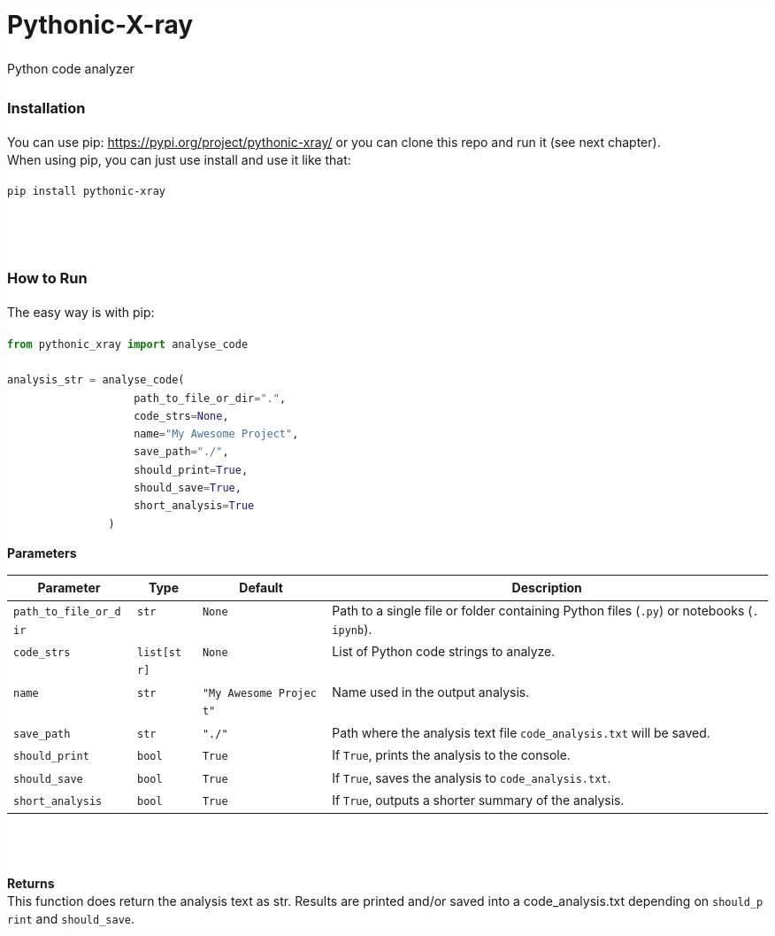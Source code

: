 # Pythonic-X-ray
Python code analyzer



### Installation



You can use pip: https://pypi.org/project/pythonic-xray/ or you can clone this repo and run it (see next chapter).<br>
When using pip, you can just use install and use it like that:
```bash
pip install pythonic-xray
```

<br><br>

### How to Run

The easy way is with pip:
```python
from pythonic_xray import analyse_code

analysis_str = analyse_code(
                    path_to_file_or_dir=".", 
                    code_strs=None, 
                    name="My Awesome Project", 
                    save_path="./", 
                    should_print=True, 
                    should_save=True,
                    short_analysis=True
                )
```

**Parameters**

| Parameter             | Type        | Default                | Description                                                                              |
| --------------------- | ----------- | ---------------------- | ---------------------------------------------------------------------------------------- |
| `path_to_file_or_dir` | `str`       | `None`                 | Path to a single file or folder containing Python files (`.py`) or notebooks (`.ipynb`). |
| `code_strs`           | `list[str]` | `None`                 | List of Python code strings to analyze.                                                  |
| `name`                | `str`       | `"My Awesome Project"` | Name used in the output analysis.                                                        |
| `save_path`           | `str`       | `"./"`                 | Path where the analysis text file `code_analysis.txt` will be saved.                     |
| `should_print`        | `bool`      | `True`                 | If `True`, prints the analysis to the console.                                           |
| `should_save`         | `bool`      | `True`                 | If `True`, saves the analysis to `code_analysis.txt`.                                    |
| `short_analysis`      | `bool`      | `True`                 | If `True`, outputs a shorter summary of the analysis.                                    |

<br><br>

**Returns**<br>
This function does return the analysis text as str. Results are printed and/or saved into a code_analysis.txt depending on `should_print` and `should_save`.
